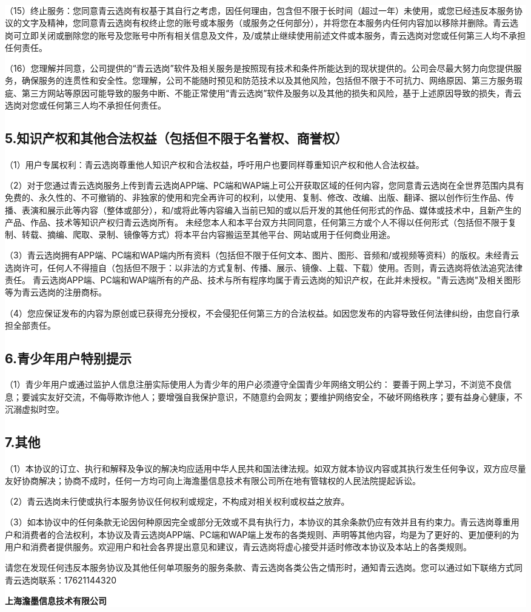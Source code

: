 （15）终止服务：您同意青云选岗有权基于其自行之考虑，因任何理由，包含但不限于长时间（超过一年）未使用，或您已经违反本服务协议的文字及精神，您同意青云选岗有权终止您的账号或本服务（或服务之任何部分），并将您在本服务内任何内容加以移除并删除。青云选岗可立即关闭或删除您的账号及您账号中所有相关信息及文件，及/或禁止继续使用前述文件或本服务，青云选岗对您或任何第三人均不承担任何责任。

（16）您理解并同意，公司提供的“青云选岗”软件及相关服务是按照现有技术和条件所能达到的现状提供的。公司会尽最大努力向您提供服务，确保服务的连贯性和安全性。您理解，公司不能随时预见和防范技术以及其他风险，包括但不限于不可抗力、网络原因、第三方服务瑕疵、第三方网站等原因可能导致的服务中断、不能正常使用“青云选岗”软件及服务以及其他的损失和风险，基于上述原因导致的损失，青云选岗对您或任何第三人均不承担任何责任。


## 5.知识产权和其他合法权益（包括但不限于名誉权、商誉权）
（1）用户专属权利：青云选岗尊重他人知识产权和合法权益，呼吁用户也要同样尊重知识产权和他人合法权益。

（2）对于您通过青云选岗服务上传到青云选岗APP端、PC端和WAP端上可公开获取区域的任何内容，您同意青云选岗在全世界范围内具有免费的、永久性的、不可撤销的、非独家的使用和完全再许可的权利，以使用、复制、修改、改编、出版、翻译、据以创作衍生作品、传播、表演和展示此等内容（整体或部分），和/或将此等内容编入当前已知的或以后开发的其他任何形式的作品、媒体或技术中，且新产生的产品、作品、技术等知识产权归青云选岗所有。 未经您本人和本平台双方共同同意，任何第三方或个人不得以任何形式（包括但不限于复制、转载、摘编、爬取、录制、镜像等方式）将本平台内容搬运至其他平台、网站或用于任何商业用途。

（3）青云选岗拥有APP端、PC端和WAP端内所有资料（包括但不限于任何文本、图片、图形、音频和/或视频等资料）的版权。未经青云选岗许可，任何人不得擅自（包括但不限于：以非法的方式复制、传播、展示、镜像、上载、下载）使用。否则，青云选岗将依法追究法律责任。 青云选岗APP端、PC端和WAP端所有的产品、技术与所有程序均属于青云选岗的知识产权，在此并未授权。"青云选岗"及相关图形等为青云选岗的注册商标。

（4）您应保证发布的内容为原创或已获得充分授权，不会侵犯任何第三方的合法权益。如因您发布的内容导致任何法律纠纷，由您自行承担全部责任。

## 6.青少年用户特别提示
（1）青少年用户或通过监护人信息注册实际使用人为青少年的用户必须遵守全国青少年网络文明公约： 要善于网上学习，不浏览不良信息；要诚实友好交流，不侮辱欺诈他人；要增强自我保护意识，不随意约会网友；要维护网络安全，不破坏网络秩序；要有益身心健康，不沉溺虚拟时空。

## 7.其他
（1）本协议的订立、执行和解释及争议的解决均应适用中华人民共和国法律法规。如双方就本协议内容或其执行发生任何争议，双方应尽量友好协商解决；协商不成时，任何一方均可向上海澹墨信息技术有限公司所在地有管辖权的人民法院提起诉讼。

（2）青云选岗未行使或执行本服务协议任何权利或规定，不构成对相关权利或权益之放弃。 

（3）如本协议中的任何条款无论因何种原因完全或部分无效或不具有执行力，本协议的其余条款仍应有效并且有约束力。青云选岗尊重用户和消费者的合法权利，本协议及青云选岗APP端、PC端和WAP端上发布的各类规则、声明等其他内容，均是为了更好的、更加便利的为用户和消费者提供服务。欢迎用户和社会各界提出意见和建议，青云选岗将虚心接受并适时修改本协议及本站上的各类规则。


请您在发现任何违反本服务协议及其他任何单项服务的服务条款、青云选岗各类公告之情形时，通知青云选岗。您可以通过如下联络方式同青云选岗联系：17621144320


**上海澹墨信息技术有限公司**
